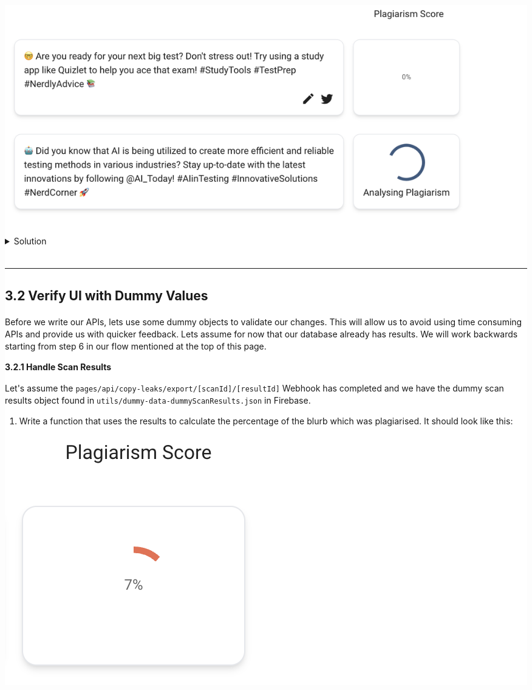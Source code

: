 ![AnalysingPlagiarism](../module3/imgs/AnalysingPlagiarism.png)

<details><summary>Solution</summary></details>
<br>

---

## 3.2 Verify UI with Dummy Values

Before we write our APIs, lets use some dummy objects to validate our changes. This will allow us to avoid using time consuming APIs and provide us with quicker feedback. Lets assume for now that our database already has results. We will work backwards starting from step 6 in our flow mentioned at the top of this page.
<br>

**3.2.1 Handle Scan Results**

Let's assume the `pages/api/copy-leaks/export/[scanId]/[resultId]` Webhook has completed and we have the dummy scan results object found in `utils/dummy-data-dummyScanResults.json` in Firebase.

1. Write a function that uses the results to calculate the percentage of the blurb which was plagiarised. It should look like this:

![ScanPercentage](../module3/imgs/ScanPercentage.png)
